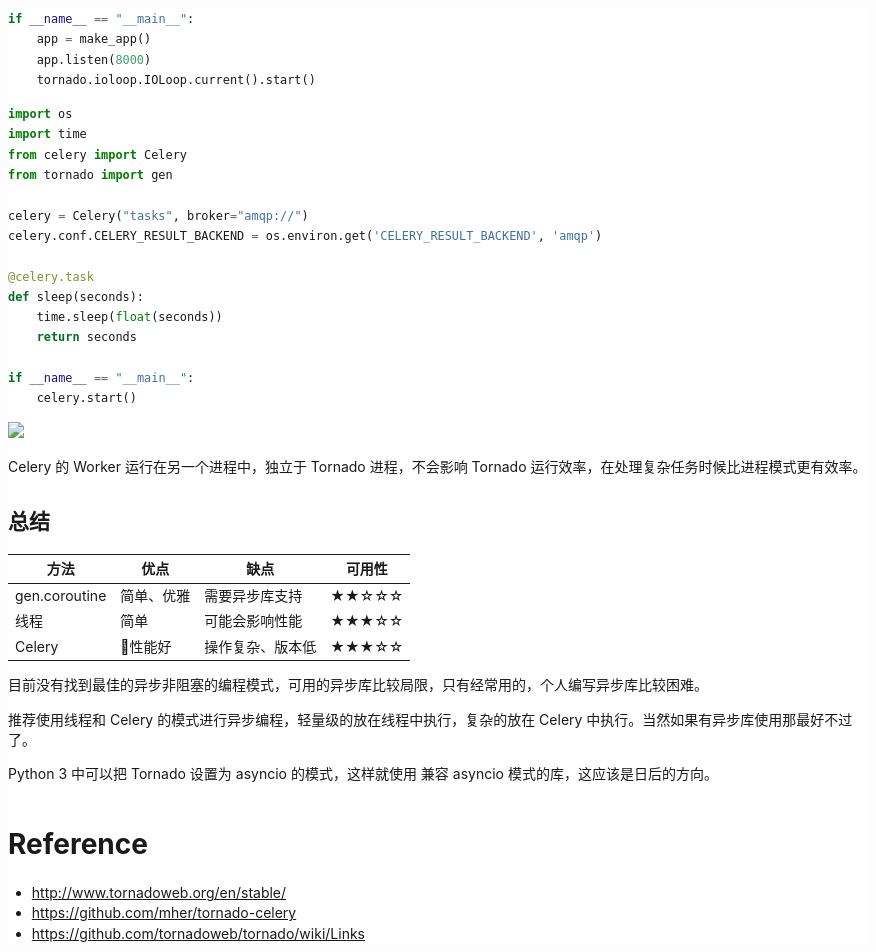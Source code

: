 ```python
if __name__ == "__main__":
    app = make_app()
    app.listen(8000)
    tornado.ioloop.IOLoop.current().start()
```

```python
import os
import time
from celery import Celery
from tornado import gen

celery = Celery("tasks", broker="amqp://")
celery.conf.CELERY_RESULT_BACKEND = os.environ.get('CELERY_RESULT_BACKEND', 'amqp')

@celery.task
def sleep(seconds):
    time.sleep(float(seconds))
    return seconds

if __name__ == "__main__":
    celery.start()
```

![](https://static.zhengxiaowai.cc/ipic/2017-01-26-celeryblock.gif)

Celery 的 Worker 运行在另一个进程中，独立于 Tornado 进程，不会影响 Tornado 运行效率，在处理复杂任务时候比进程模式更有效率。

## 总结

| 方法            | 优点    | 缺点       | 可用性   |
| ------------- | ----- | -------- | ----- |
| gen.coroutine | 简单、优雅 | 需要异步库支持  | ★★☆☆☆ |
| 线程            | 简单    | 可能会影响性能  | ★★★☆☆ |
| Celery        | 性能好  | 操作复杂、版本低 | ★★★☆☆ |

目前没有找到最佳的异步非阻塞的编程模式，可用的异步库比较局限，只有经常用的，个人编写异步库比较困难。

推荐使用线程和 Celery 的模式进行异步编程，轻量级的放在线程中执行，复杂的放在 Celery 中执行。当然如果有异步库使用那最好不过了。

Python 3 中可以把 Tornado 设置为 asyncio 的模式，这样就使用 兼容 asyncio 模式的库，这应该是日后的方向。

# Reference

- http://www.tornadoweb.org/en/stable/
- https://github.com/mher/tornado-celery
- https://github.com/tornadoweb/tornado/wiki/Links